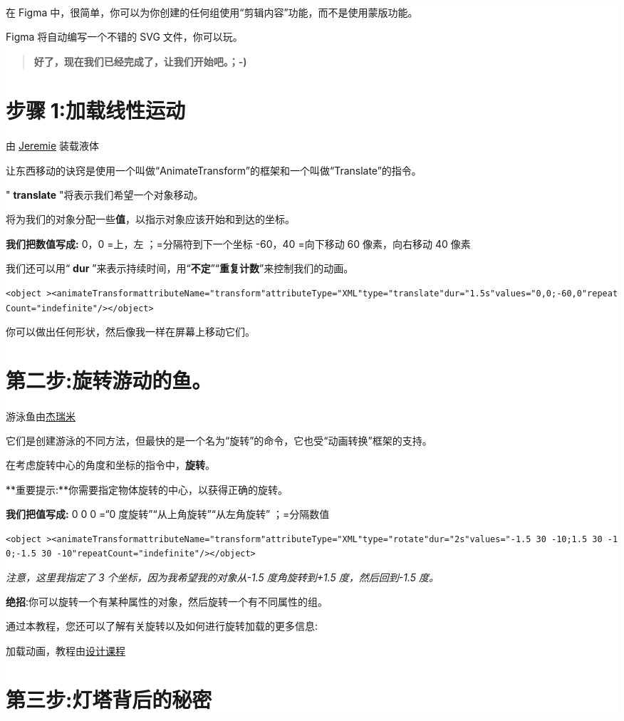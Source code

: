 在 Figma 中，很简单，你可以为你创建的任何组使用“剪辑内容”功能，而不是使用蒙版功能。

Figma 将自动编写一个不错的 SVG 文件，你可以玩。

> **好了，现在我们已经完成了，让我们开始吧。；-)**

# 步骤 1:加载线性运动

由 [Jeremie](https://jeremie.roberrini.com/) 装载液体

让东西移动的诀窍是使用一个叫做“AnimateTransform”的框架和一个叫做“Translate”的指令。

" **translate** "将表示我们希望一个对象移动。

将为我们的对象分配一些**值**，以指示对象应该开始和到达的坐标。

**我们把数值写成:**
0，0 =上，左
；=分隔符到下一个坐标
-60，40 =向下移动 60 像素，向右移动 40 像素

我们还可以用“ **dur** ”来表示持续时间，用“**不定**”“**重复计数**”来控制我们的动画。

```
<object ><animateTransformattributeName="transform"attributeType="XML"type="translate"dur="1.5s"values="0,0;-60,0"repeatCount="indefinite"/></object>
```

你可以做出任何形状，然后像我一样在屏幕上移动它们。

# 第二步:旋转游动的鱼。

游泳鱼由[杰瑞米](https://jeremie.roberrini.com/)

它们是创建游泳的不同方法，但最快的是一个名为“旋转”的命令，它也受“动画转换”框架的支持。

在考虑旋转中心的角度和坐标的指令中，**旋转**。

**重要提示:**你需要指定物体旋转的中心，以获得正确的旋转。

**我们把值写成:** 0 0 0 =“0 度旋转”“从上角旋转”“从左角旋转”
；=分隔数值

```
<object ><animateTransformattributeName="transform"attributeType="XML"type="rotate"dur="2s"values="-1.5 30 -10;1.5 30 -10;-1.5 30 -10"repeatCount="indefinite"/></object>
```

*注意，这里我指定了 3 个坐标，因为我希望我的对象从-1.5 度角旋转到+1.5 度，然后回到-1.5 度。*

**绝招**:你可以旋转一个有某种属性的对象，然后旋转一个有不同属性的组。

通过本教程，您还可以了解有关旋转以及如何进行旋转加载的更多信息:

加载动画，教程由[设计课程](https://coursetro.com/)

# 第三步:灯塔背后的秘密

